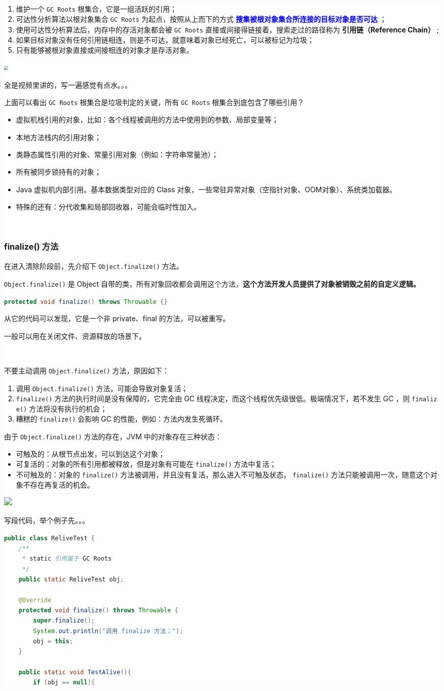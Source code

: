 1. 维护一个 `GC Roots` 根集合，它是一组活跃的引用；
2. 可达性分析算法以根对象集合 `GC Roots` 为起点，按照从上而下的方式 **<font color="blue">搜集被根对象集合所连接的目标对象是否可达</font>** ；
3. 使用可达性分析算法后，内存中的存活对象都会被 `GC Roots` 直接或间接得链接着，搜索走过的路径称为 **引用链（Reference Chain）** ;
4. 如果目标对象没有任何引用链相连，则是不可达，就意味着对象已经死亡，可以被标记为垃圾；
5. 只有能够被根对象直接或间接相连的对象才是存活对象。

<img src="https://shiva.oss-cn-hangzhou.aliyuncs.com/emo/unc/012C53FF8A00764006B0E19AA03D853B.png" style="zoom:50%;" />

全是视频里讲的，写一遍感觉有点水。。。

 上面可以看出 `GC Roots` 根集合是垃圾判定的关键，所有 `GC Roots` 根集合到底包含了哪些引用？

- 虚拟机栈引用的对象，比如：各个线程被调用的方法中使用到的参数、局部变量等；

- 本地方法栈内的引用对象；
- 类静态属性引用的对象、常量引用对象（例如：字符串常量池）；
- 所有被同步锁持有的对象；
- Java 虚拟机内部引用。基本数据类型对应的 Class 对象，一些常驻异常对象（空指针对象、OOM对象）、系统类加载器。
- 特殊的还有：分代收集和局部回收器，可能会临时性加入。



<br/>

### <span id="t12">finalize() 方法</span>

在进入清除阶段前，先介绍下 `Object.finalize()` 方法。

 `Object.finalize()` 是 Object 自带的类，所有对象回收都会调用这个方法，**这个方法开发人员提供了对象被销毁之前的自定义逻辑。**

```java
protected void finalize() throws Throwable {}
```

从它的代码可以发现，它是一个非 private、final 的方法，可以被重写。

一般可以用在关闭文件、资源释放的场景下。

<br/>

不要主动调用 `Object.finalize()` 方法，原因如下：

1. 调用 `Object.finalize()` 方法，可能会导致对象复活；
2.  `finalize()` 方法的执行时间是没有保障的，它完全由 GC 线程决定，而这个线程优先级很低。极端情况下，若不发生 GC ，则  `finalize()` 方法将没有执行的机会；
3. 糟糕的 `finalize()` 会影响 GC 的性能，例如：方法内发生死循环。

由于 `Object.finalize()` 方法的存在，JVM 中的对象存在三种状态：

- 可触及的：从根节点出发，可以到达这个对象；
- 可复活的：对象的所有引用都被释放，但是对象有可能在 `finalize()` 方法中复活；
- 不可触及的：对象的 `finalize()` 方法被调用，并且没有复活，那么进入不可触及状态。 `finalize()` 方法只能被调用一次，随意这个对象不存在再复活的机会。

<img src="https://shiva.oss-cn-hangzhou.aliyuncs.com/emo/50302A82504386F2DCB6D4D288F3F43B.png" style="zoom:100%;" />

写段代码，举个例子先。。。

```java
public class ReliveTest {
    /**
     * static 引用属于 GC Roots
     */
    public static ReliveTest obj;

    @Override
    protected void finalize() throws Throwable {
        super.finalize();
        System.out.println("调用 finalize 方法；");
        obj = this;
    }

    public static void TestAlive(){
        if (obj == null){
```